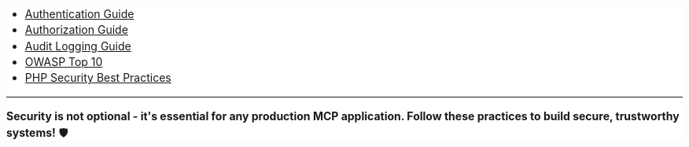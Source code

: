 - [Authentication Guide](authentication.md)
- [Authorization Guide](authorization.md)
- [Audit Logging Guide](audit-logging.md)
- [OWASP Top 10](https://owasp.org/www-project-top-ten/)
- [PHP Security Best Practices](https://www.php.net/manual/en/security.php)

---

**Security is not optional - it's essential for any production MCP application. Follow these practices to build secure, trustworthy systems!** 🛡️
